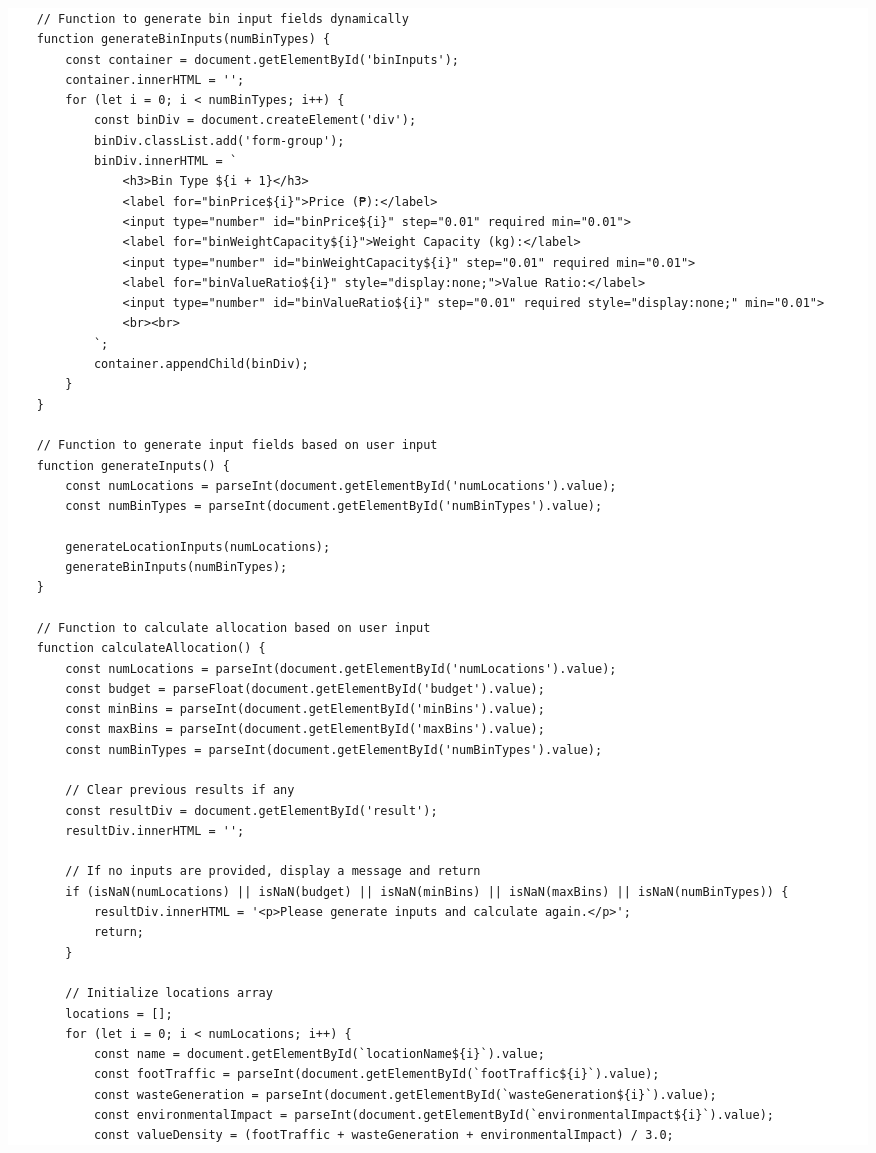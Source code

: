         // Function to generate bin input fields dynamically
        function generateBinInputs(numBinTypes) {
            const container = document.getElementById('binInputs');
            container.innerHTML = '';
            for (let i = 0; i < numBinTypes; i++) {
                const binDiv = document.createElement('div');
                binDiv.classList.add('form-group');
                binDiv.innerHTML = `
                    <h3>Bin Type ${i + 1}</h3>
                    <label for="binPrice${i}">Price (₱):</label>
                    <input type="number" id="binPrice${i}" step="0.01" required min="0.01">
                    <label for="binWeightCapacity${i}">Weight Capacity (kg):</label>
                    <input type="number" id="binWeightCapacity${i}" step="0.01" required min="0.01">
                    <label for="binValueRatio${i}" style="display:none;">Value Ratio:</label>
                    <input type="number" id="binValueRatio${i}" step="0.01" required style="display:none;" min="0.01">
                    <br><br>
                `;
                container.appendChild(binDiv);
            }
        }

        // Function to generate input fields based on user input
        function generateInputs() {
            const numLocations = parseInt(document.getElementById('numLocations').value);
            const numBinTypes = parseInt(document.getElementById('numBinTypes').value);
            
            generateLocationInputs(numLocations);
            generateBinInputs(numBinTypes);
        }

        // Function to calculate allocation based on user input
        function calculateAllocation() {
            const numLocations = parseInt(document.getElementById('numLocations').value);
            const budget = parseFloat(document.getElementById('budget').value);
            const minBins = parseInt(document.getElementById('minBins').value);
            const maxBins = parseInt(document.getElementById('maxBins').value);
            const numBinTypes = parseInt(document.getElementById('numBinTypes').value);

            // Clear previous results if any
            const resultDiv = document.getElementById('result');
            resultDiv.innerHTML = '';

            // If no inputs are provided, display a message and return
            if (isNaN(numLocations) || isNaN(budget) || isNaN(minBins) || isNaN(maxBins) || isNaN(numBinTypes)) {
                resultDiv.innerHTML = '<p>Please generate inputs and calculate again.</p>';
                return;
            }

            // Initialize locations array
            locations = [];
            for (let i = 0; i < numLocations; i++) {
                const name = document.getElementById(`locationName${i}`).value;
                const footTraffic = parseInt(document.getElementById(`footTraffic${i}`).value);
                const wasteGeneration = parseInt(document.getElementById(`wasteGeneration${i}`).value);
                const environmentalImpact = parseInt(document.getElementById(`environmentalImpact${i}`).value);
                const valueDensity = (footTraffic + wasteGeneration + environmentalImpact) / 3.0;
